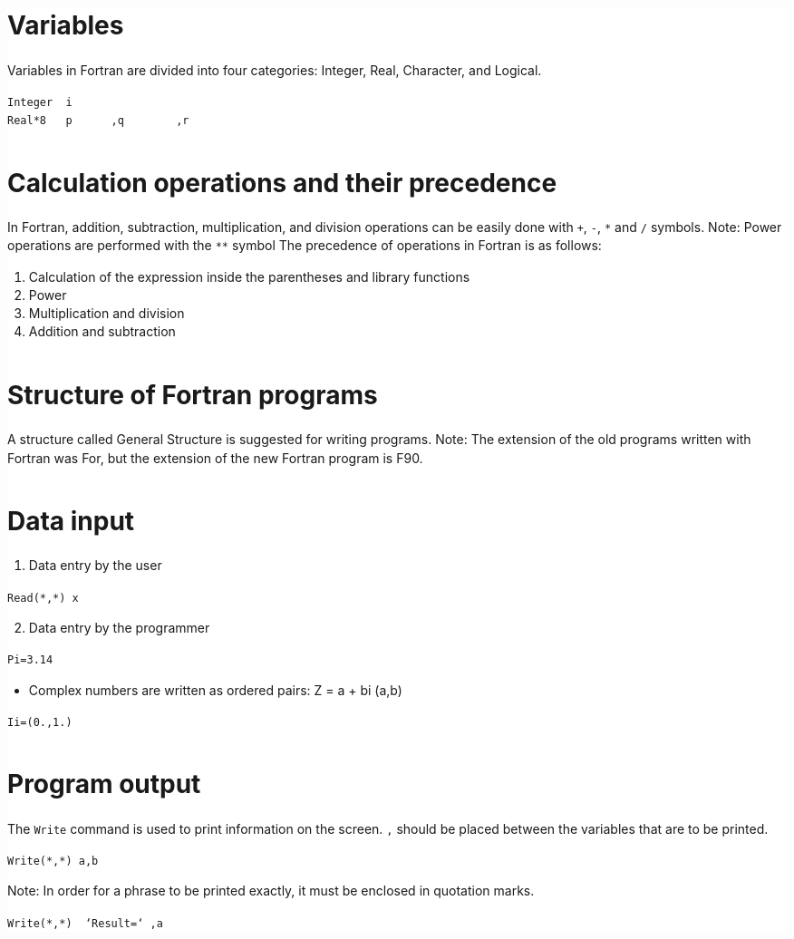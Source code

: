 # Variables
Variables in Fortran are divided into four categories: Integer, Real, Character, and Logical.

```
Integer  i
Real*8   p      ,q        ,r
```

# Calculation operations and their precedence
In Fortran, addition, subtraction, multiplication, and division operations can be easily done with `+`, `-`, `*` and `/` symbols.
Note: Power operations are performed with the `**` symbol
The precedence of operations in Fortran is as follows:
1. Calculation of the expression inside the parentheses and library functions
2. Power
3. Multiplication and division
4. Addition and subtraction

# Structure of Fortran programs
A structure called General Structure is suggested for writing programs.
Note: The extension of the old programs written with Fortran was For, but the extension of the new Fortran program is F90.

# Data input
1. Data entry by the user
```
Read(*,*) x
```
2. Data entry by the programmer
```
Pi=3.14
```
- Complex numbers are written as ordered pairs:
Z = a + bi
(a,b)
```
Ii=(0.,1.)
```

# Program output
The `Write` command is used to print information on the screen. `,` should be placed between the variables that are to be printed.
```
Write(*,*) a,b
```

Note: In order for a phrase to be printed exactly, it must be enclosed in quotation marks.
```
Write(*,*)  ‘Result=‘ ,a 
```
